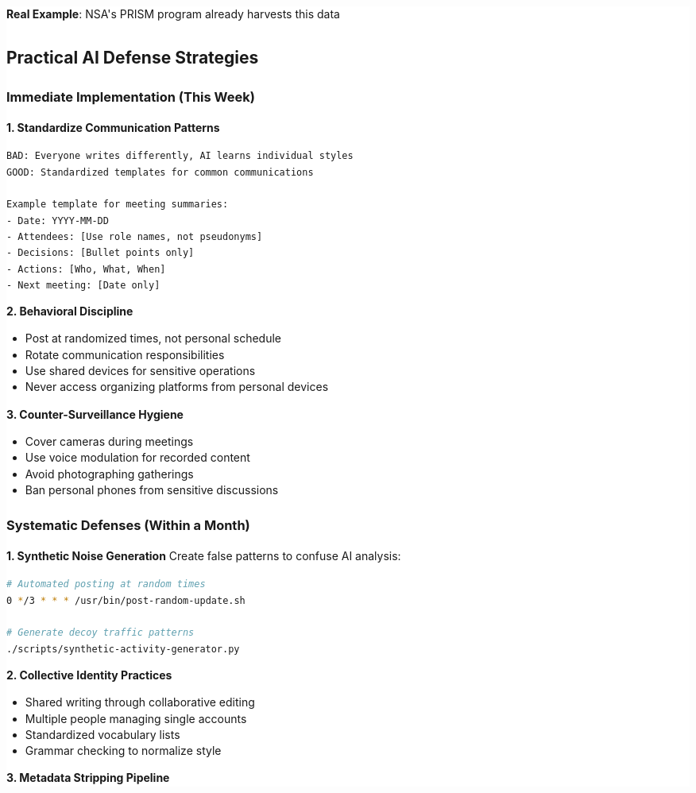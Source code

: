 **Real Example**: NSA's PRISM program already harvests this data

## Practical AI Defense Strategies

### Immediate Implementation (This Week)

**1. Standardize Communication Patterns**

```
BAD: Everyone writes differently, AI learns individual styles
GOOD: Standardized templates for common communications

Example template for meeting summaries:
- Date: YYYY-MM-DD
- Attendees: [Use role names, not pseudonyms]
- Decisions: [Bullet points only]
- Actions: [Who, What, When]
- Next meeting: [Date only]
```

**2. Behavioral Discipline**

- Post at randomized times, not personal schedule
- Rotate communication responsibilities
- Use shared devices for sensitive operations
- Never access organizing platforms from personal devices

**3. Counter-Surveillance Hygiene**

- Cover cameras during meetings
- Use voice modulation for recorded content
- Avoid photographing gatherings
- Ban personal phones from sensitive discussions

### Systematic Defenses (Within a Month)

**1. Synthetic Noise Generation**
Create false patterns to confuse AI analysis:

```bash
# Automated posting at random times
0 */3 * * * /usr/bin/post-random-update.sh

# Generate decoy traffic patterns
./scripts/synthetic-activity-generator.py
```

**2. Collective Identity Practices**

- Shared writing through collaborative editing
- Multiple people managing single accounts
- Standardized vocabulary lists
- Grammar checking to normalize style

**3. Metadata Stripping Pipeline**

